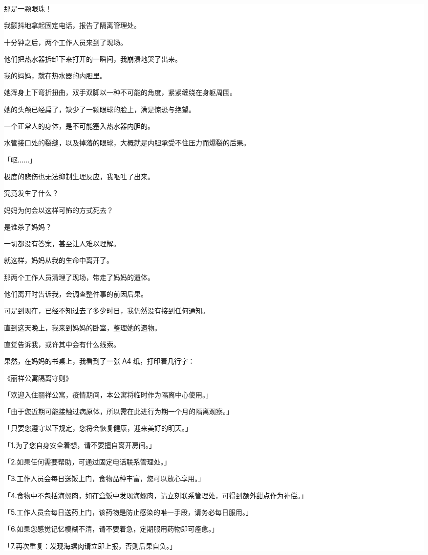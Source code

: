 那是一颗眼珠！

我颤抖地拿起固定电话，报告了隔离管理处。

十分钟之后，两个工作人员来到了现场。

他们把热水器拆卸下来打开的一瞬间，我崩溃地哭了出来。

我的妈妈，就在热水器的内胆里。

她浑身上下弯折扭曲，双手双脚以一种不可能的角度，紧紧缠绕在身躯周围。

她的头颅已经扁了，缺少了一颗眼球的脸上，满是惊恐与绝望。

一个正常人的身体，是不可能塞入热水器内胆的。

水管接口处的裂缝，以及掉落的眼球，大概就是内胆承受不住压力而爆裂的后果。

「呕……」

极度的悲伤也无法抑制生理反应，我呕吐了出来。

究竟发生了什么？

妈妈为何会以这样可怖的方式死去？

是谁杀了妈妈？

一切都没有答案，甚至让人难以理解。

就这样，妈妈从我的生命中离开了。

那两个工作人员清理了现场，带走了妈妈的遗体。

他们离开时告诉我，会调查整件事的前因后果。

可是到现在，已经不知过去了多少时日，我仍然没有接到任何通知。

直到这天晚上，我来到妈妈的卧室，整理她的遗物。

直觉告诉我，或许其中会有什么线索。

果然，在妈妈的书桌上，我看到了一张 A4 纸，打印着几行字：

《丽祥公寓隔离守则》

「欢迎入住丽祥公寓，疫情期间，本公寓将临时作为隔离中心使用。」

「由于您近期可能接触过病原体，所以需在此进行为期一个月的隔离观察。」

「只要您遵守以下规定，您将会恢复健康，迎来美好的明天。」

「1.为了您自身安全着想，请不要擅自离开房间。」

「2.如果任何需要帮助，可通过固定电话联系管理处。」

「3.工作人员会每日送饭上门，食物品种丰富，您可以放心享用。」

「4.食物中不包括海螺肉，如在盒饭中发现海螺肉，请立刻联系管理处，可得到额外甜点作为补偿。」

「5.工作人员会每日送药上门，该药物是防止感染的唯一手段，请务必每日服用。」

「6.如果您感觉记忆模糊不清，请不要着急，定期服用药物即可痊愈。」

「7.再次重复：发现海螺肉请立即上报，否则后果自负。」
